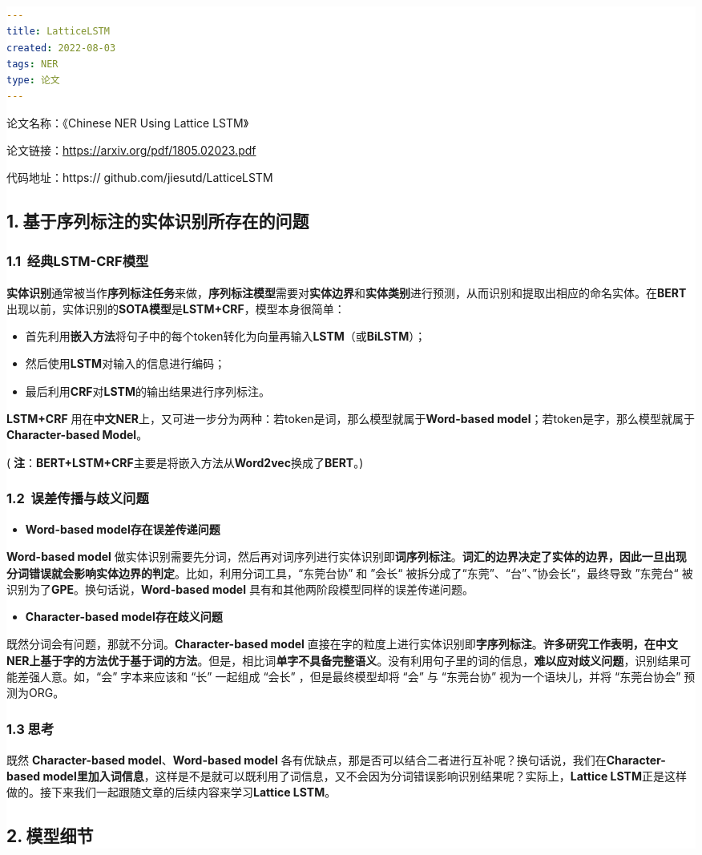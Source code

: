 ```yaml
---
title: LatticeLSTM
created: 2022-08-03
tags: NER
type: 论文
---
```



论文名称：《Chinese NER Using Lattice LSTM》

论文链接：https://arxiv.org/pdf/1805.02023.pdf

代码地址：https:// github.com/jiesutd/LatticeLSTM

## 1. 基于序列标注的实体识别所存在的问题

### 1.1  经典LSTM-CRF模型

**实体识别**通常被当作**序列标注任务**来做，**序列标注模型**需要对**实体边界**和**实体类别**进行预测，从而识别和提取出相应的命名实体。在**BERT**出现以前，实体识别的**SOTA模型**是**LSTM+CRF**，模型本身很简单：

-   首先利用**嵌入方法**将句子中的每个token转化为向量再输入**LSTM**（或**BiLSTM**）；
    
-   然后使用**LSTM**对输入的信息进行编码；
    
-   最后利用**CRF**对**LSTM**的输出结果进行序列标注。

**LSTM+CRF** 用在**中文NER**上，又可进一步分为两种：若token是词，那么模型就属于**Word-based model**；若token是字，那么模型就属于**Character-based Model**。

( **注**：**BERT+LSTM+CRF**主要是将嵌入方法从**Word2vec**换成了**BERT**。)

### 1.2  误差传播与歧义问题

-   **Word-based model存在误差传递问题**
    

**Word-based model** 做实体识别需要先分词，然后再对词序列进行实体识别即**词序列标注**。**词汇的边界决定了实体的边界，因此一旦出现分词错误就会影响实体边界的判定**。比如，利用分词工具，“东莞台协” 和 ”会长“ 被拆分成了“东莞”、“台”、”协会长“，最终导致 ”东莞台“ 被识别为了**GPE**。换句话说，**Word-based model** 具有和其他两阶段模型同样的误差传递问题。

-   **Character-based model存在歧义问题**
    

既然分词会有问题，那就不分词。**Character-based model** 直接在字的粒度上进行实体识别即**字序列标注**。**许多研究工作表明，在中文NER上基于字的方法优于基于词的方法**。但是，相比词**单字不具备完整语义**。没有利用句子里的词的信息，**难以应对歧义问题**，识别结果可能差强人意。如，“会” 字本来应该和 “长” 一起组成 “会长” ，但是最终模型却将 “会” 与 “东莞台协” 视为一个语块儿，并将 “东莞台协会” 预测为ORG。

### 1.3 思考

既然 **Character-based model**、**Word-based model** 各有优缺点，那是否可以结合二者进行互补呢？换句话说，我们在**Character-based model里加入词信息**，这样是不是就可以既利用了词信息，又不会因为分词错误影响识别结果呢？实际上，**Lattice LSTM**正是这样做的。接下来我们一起跟随文章的后续内容来学习**Lattice LSTM**。

## 2. 模型细节

